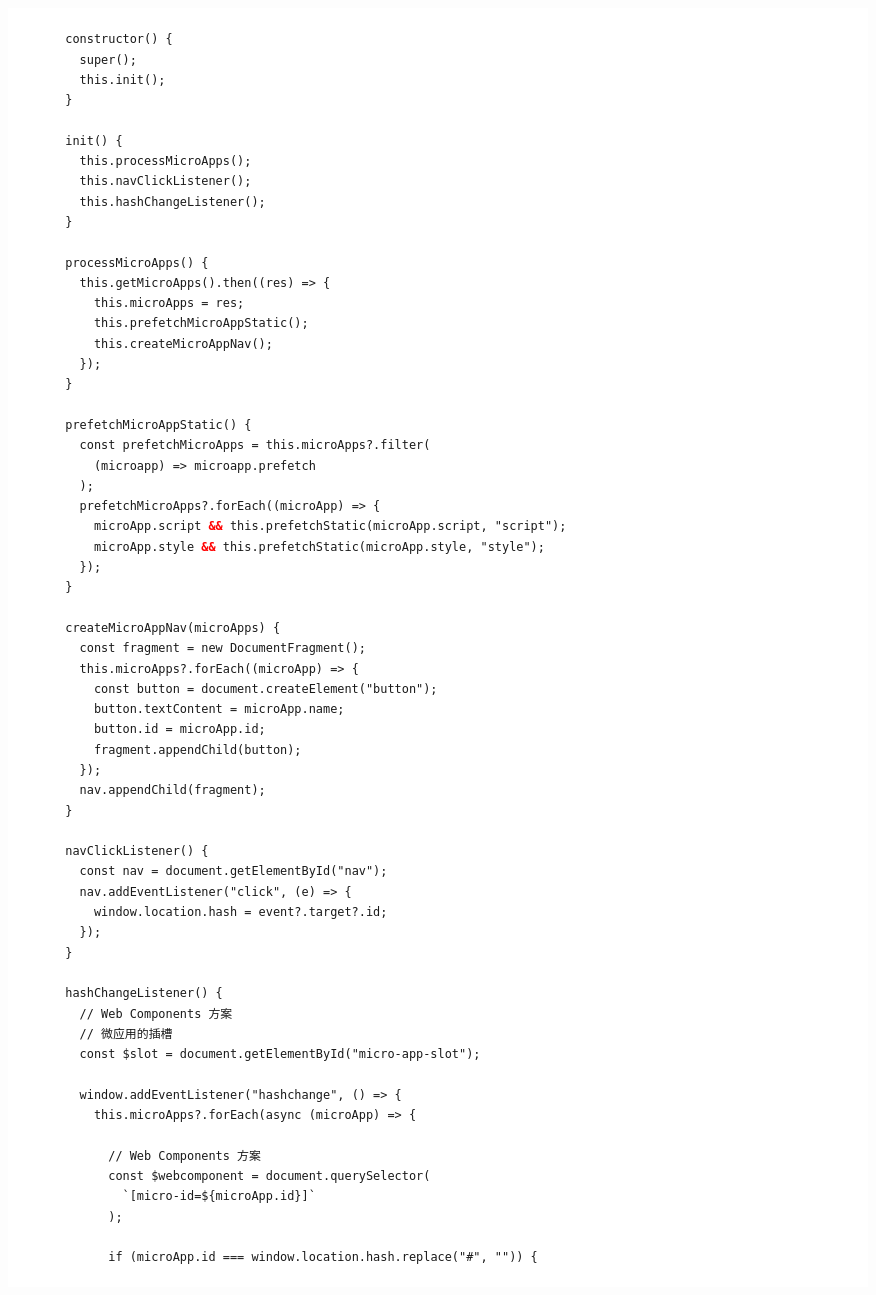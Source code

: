 ``` html

        constructor() {
          super();
          this.init();
        }

        init() {
          this.processMicroApps();
          this.navClickListener();
          this.hashChangeListener();
        }

        processMicroApps() {
          this.getMicroApps().then((res) => {
            this.microApps = res;
            this.prefetchMicroAppStatic();
            this.createMicroAppNav();
          });
        }

        prefetchMicroAppStatic() {
          const prefetchMicroApps = this.microApps?.filter(
            (microapp) => microapp.prefetch
          );
          prefetchMicroApps?.forEach((microApp) => {
            microApp.script && this.prefetchStatic(microApp.script, "script");
            microApp.style && this.prefetchStatic(microApp.style, "style");
          });
        }

        createMicroAppNav(microApps) {
          const fragment = new DocumentFragment();
          this.microApps?.forEach((microApp) => {
            const button = document.createElement("button");
            button.textContent = microApp.name;
            button.id = microApp.id;
            fragment.appendChild(button);
          });
          nav.appendChild(fragment);
        }

        navClickListener() {
          const nav = document.getElementById("nav");
          nav.addEventListener("click", (e) => {
            window.location.hash = event?.target?.id;
          });
        }

        hashChangeListener() {
          // Web Components 方案
          // 微应用的插槽
          const $slot = document.getElementById("micro-app-slot");

          window.addEventListener("hashchange", () => {
            this.microApps?.forEach(async (microApp) => {

              // Web Components 方案
              const $webcomponent = document.querySelector(
                `[micro-id=${microApp.id}]`
              );

              if (microApp.id === window.location.hash.replace("#", "")) {
               
```